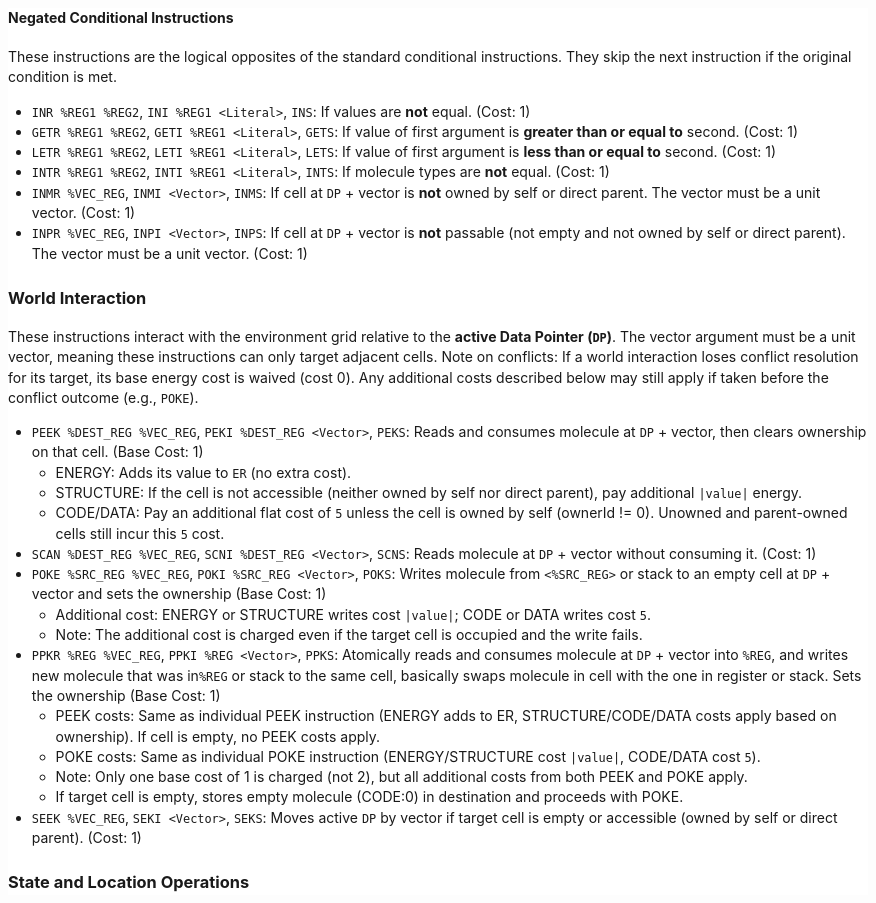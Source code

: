 #### Negated Conditional Instructions

These instructions are the logical opposites of the standard conditional instructions. They skip the next instruction if the original condition is met.

* `INR %REG1 %REG2`, `INI %REG1 <Literal>`, `INS`: If values are **not** equal. (Cost: 1)
* `GETR %REG1 %REG2`, `GETI %REG1 <Literal>`, `GETS`: If value of first argument is **greater than or equal to** second. (Cost: 1)
* `LETR %REG1 %REG2`, `LETI %REG1 <Literal>`, `LETS`: If value of first argument is **less than or equal to** second. (Cost: 1)
* `INTR %REG1 %REG2`, `INTI %REG1 <Literal>`, `INTS`: If molecule types are **not** equal. (Cost: 1)
* `INMR %VEC_REG`, `INMI <Vector>`, `INMS`: If cell at `DP` + vector is **not** owned by self or direct parent. The vector must be a unit vector. (Cost: 1)
* `INPR %VEC_REG`, `INPI <Vector>`, `INPS`: If cell at `DP` + vector is **not** passable (not empty and not owned by self or direct parent). The vector must be a unit vector. (Cost: 1)

### World Interaction

These instructions interact with the environment grid relative to the **active Data Pointer (`DP`)**. The vector argument must be a unit vector, meaning these instructions can only target adjacent cells.
Note on conflicts: If a world interaction loses conflict resolution for its target, its base energy cost is waived (cost 0). Any additional costs described below may still apply if taken before the conflict outcome (e.g., `POKE`).

* `PEEK %DEST_REG %VEC_REG`, `PEKI %DEST_REG <Vector>`, `PEKS`: Reads and consumes molecule at `DP` + vector, then clears ownership on that cell. (Base Cost: 1)
  - ENERGY: Adds its value to `ER` (no extra cost).
  - STRUCTURE: If the cell is not accessible (neither owned by self nor direct parent), pay additional `|value|` energy.
  - CODE/DATA: Pay an additional flat cost of `5` unless the cell is owned by self (ownerId != 0). Unowned and parent-owned cells still incur this `5` cost.
* `SCAN %DEST_REG %VEC_REG`, `SCNI %DEST_REG <Vector>`, `SCNS`: Reads molecule at `DP` + vector without consuming it. (Cost: 1)
* `POKE %SRC_REG %VEC_REG`, `POKI %SRC_REG <Vector>`, `POKS`: Writes molecule from `<%SRC_REG>` or stack to an empty cell at `DP` + vector and sets the ownership (Base Cost: 1)
  - Additional cost: ENERGY or STRUCTURE writes cost `|value|`; CODE or DATA writes cost `5`.
  - Note: The additional cost is charged even if the target cell is occupied and the write fails.
* `PPKR %REG %VEC_REG`, `PPKI %REG <Vector>`, `PPKS`: Atomically reads and consumes molecule at `DP` + vector into `%REG`, and writes new molecule that was in`%REG` or stack to the same cell, basically swaps molecule in cell with the one in register or stack. Sets the ownership (Base Cost: 1)
  - PEEK costs: Same as individual PEEK instruction (ENERGY adds to ER, STRUCTURE/CODE/DATA costs apply based on ownership). If cell is empty, no PEEK costs apply.
  - POKE costs: Same as individual POKE instruction (ENERGY/STRUCTURE cost `|value|`, CODE/DATA cost `5`).
  - Note: Only one base cost of 1 is charged (not 2), but all additional costs from both PEEK and POKE apply.
  - If target cell is empty, stores empty molecule (CODE:0) in destination and proceeds with POKE.
* `SEEK %VEC_REG`, `SEKI <Vector>`, `SEKS`: Moves active `DP` by vector if target cell is empty or accessible (owned by self or direct parent). (Cost: 1)

### State and Location Operations
